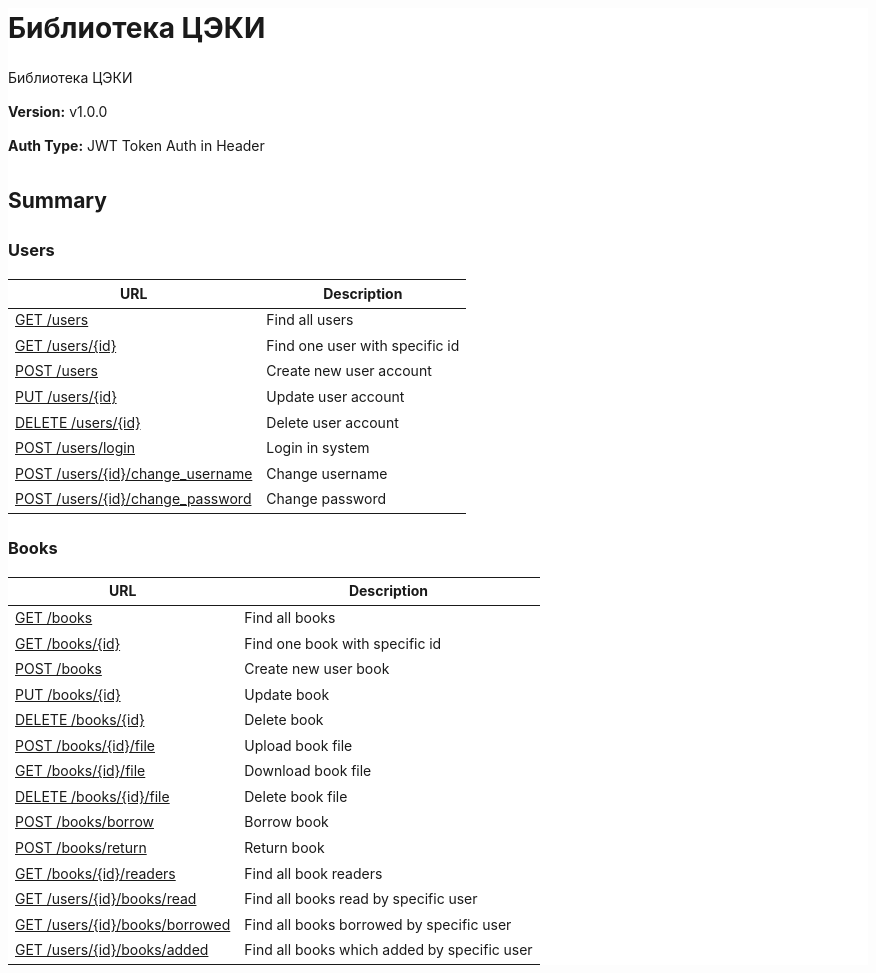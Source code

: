 Библиотека ЦЭКИ
===============
Библиотека ЦЭКИ

**Version:** v1.0.0

**Auth Type:** JWT Token Auth in Header 

## Summary
### Users

| URL  | Description |
| ---  | ----------- |
| [GET /users](#get-users)  | Find all users |
| [GET /users/{id}](#get-users) | Find one user with specific id |
| [POST /users](#get-users) | Create new user account |
| [PUT /users/{id}](#get-users) | Update user account |
| [DELETE /users/{id}](#get-users) | Delete user account |
| [POST /users/login](#get-users) | Login in system |
| [POST /users/{id}/change_username](#get-users) | Change username |
| [POST /users/{id}/change_password](#get-users) | Change password |

### Books

| URL  | Description |
| ---  | ----------- |
| [GET /books](#get-books)   | Find all books |
| [GET /books/{id}](#get-books)  | Find one book with specific id |
| [POST /books](#get-books) | Create new user book |
| [PUT /books/{id}](#get-books)  | Update book |
| [DELETE /books/{id}](#get-books)  | Delete book |
| [POST /books/{id}/file](#get-books) | Upload book file |
| [GET /books/{id}/file](#get-books) | Download book file |
| [DELETE /books/{id}/file](#get-books) | Delete book file |
| [POST /books/borrow](#get-books)  | Borrow book |
| [POST /books/return](#get-books)  | Return book |
| [GET /books/{id}/readers](#get-books) | Find all book readers |
| [GET /users/{id}/books/read](#get-books)  | Find all books read by specific user |
| [GET /users/{id}/books/borrowed](#get-books)  | Find all books borrowed by specific user |
| [GET /users/{id}/books/added](#get-books) | Find all books which added by specific user |
